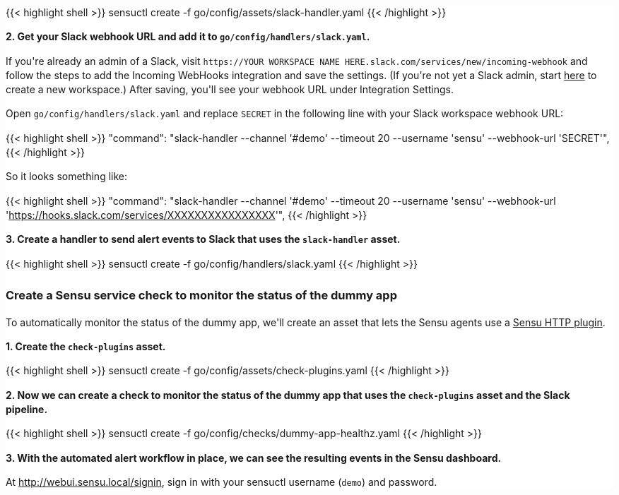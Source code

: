 {{< highlight shell >}}
sensuctl create -f go/config/assets/slack-handler.yaml
{{< /highlight >}}

**2. Get your Slack webhook URL and add it to `go/config/handlers/slack.yaml`.**

If you're already an admin of a Slack, visit `https://YOUR WORKSPACE NAME HERE.slack.com/services/new/incoming-webhook` and follow the steps to add the Incoming WebHooks integration and save the settings.
(If you're not yet a Slack admin, start [here](https://slack.com/get-started#create) to create a new workspace.)
After saving, you'll see your webhook URL under Integration Settings.

Open `go/config/handlers/slack.yaml` and replace `SECRET` in the following line with your Slack workspace webhook URL:

{{< highlight shell >}}
"command": "slack-handler --channel '#demo' --timeout 20 --username 'sensu' --webhook-url 'SECRET'",
{{< /highlight >}}

So it looks something like:

{{< highlight shell >}}
"command": "slack-handler --channel '#demo' --timeout 20 --username 'sensu' --webhook-url 'https://hooks.slack.com/services/XXXXXXXXXXXXXXXX'",
{{< /highlight >}}

**3. Create a handler to send alert events to Slack that uses the `slack-handler` asset.**

{{< highlight shell >}}
sensuctl create -f go/config/handlers/slack.yaml
{{< /highlight >}}

### Create a Sensu service check to monitor the status of the dummy app

To automatically monitor the status of the dummy app, we'll create an asset that lets the Sensu agents use a [Sensu HTTP plugin](https://github.com/portertech/sensu-plugins-go).

**1. Create the `check-plugins` asset.**

{{< highlight shell >}}
sensuctl create -f go/config/assets/check-plugins.yaml
{{< /highlight >}}

**2. Now we can create a check to monitor the status of the dummy app that uses the `check-plugins` asset and the Slack pipeline.**

{{< highlight shell >}}
sensuctl create -f go/config/checks/dummy-app-healthz.yaml
{{< /highlight >}}

**3. With the automated alert workflow in place, we can see the resulting events in the Sensu dashboard.**

At http://webui.sensu.local/signin, sign in with your sensuctl username (`demo`) and password.
